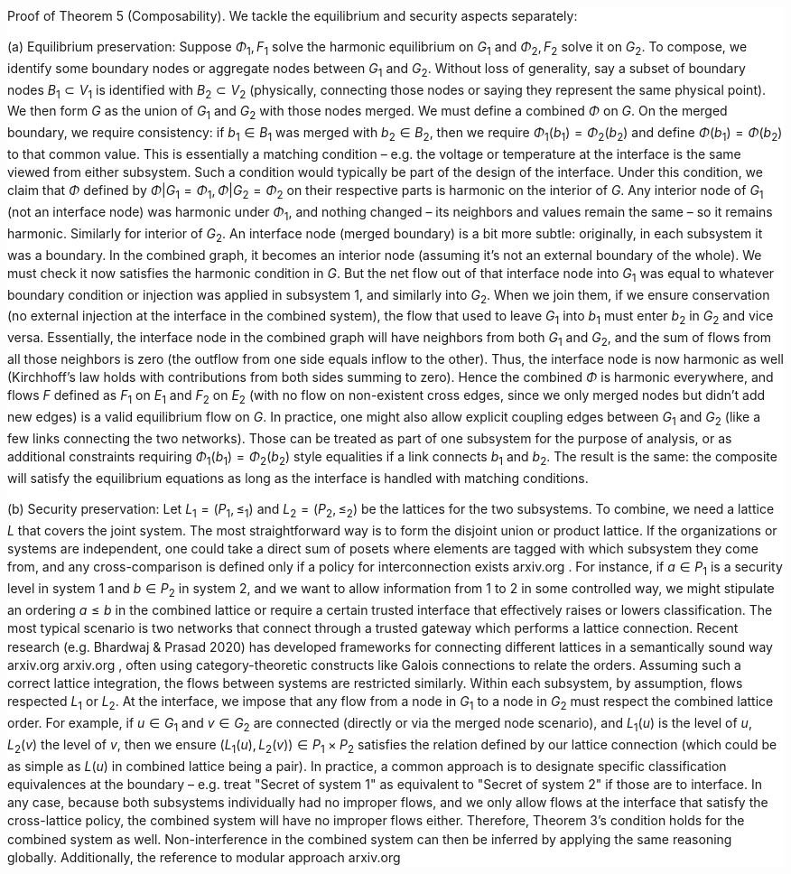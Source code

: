 Proof of Theorem 5 (Composability). We tackle the equilibrium and security aspects separately:

(a) Equilibrium preservation: Suppose $\Phi_1, F_1$ solve the harmonic equilibrium on $G_1$ and $\Phi_2, F_2$ solve it on $G_2$. To compose, we identify some boundary nodes or aggregate nodes between $G_1$ and $G_2$. Without loss of generality, say a subset of boundary nodes $B_1 \subset V_1$ is identified with $B_2 \subset V_2$ (physically, connecting those nodes or saying they represent the same physical point). We then form $G$ as the union of $G_1$ and $G_2$ with those nodes merged. We must define a combined $\Phi$ on $G$. On the merged boundary, we require consistency: if $b_1 \in B_1$ was merged with $b_2 \in B_2$, then we require $\Phi_1(b_1) = \Phi_2(b_2)$ and define $\Phi(b_1)=\Phi(b_2)$ to that common value. This is essentially a matching condition – e.g. the voltage or temperature at the interface is the same viewed from either subsystem. Such a condition would typically be part of the design of the interface. Under this condition, we claim that $\Phi$ defined by $\Phi|{G_1}=\Phi_1, \Phi|{G_2}=\Phi_2$ on their respective parts is harmonic on the interior of $G$. Any interior node of $G_1$ (not an interface node) was harmonic under $\Phi_1$, and nothing changed – its neighbors and values remain the same – so it remains harmonic. Similarly for interior of $G_2$. An interface node (merged boundary) is a bit more subtle: originally, in each subsystem it was a boundary. In the combined graph, it becomes an interior node (assuming it’s not an external boundary of the whole). We must check it now satisfies the harmonic condition in $G$. But the net flow out of that interface node into $G_1$ was equal to whatever boundary condition or injection was applied in subsystem 1, and similarly into $G_2$. When we join them, if we ensure conservation (no external injection at the interface in the combined system), the flow that used to leave $G_1$ into $b_1$ must enter $b_2$ in $G_2$ and vice versa. Essentially, the interface node in the combined graph will have neighbors from both $G_1$ and $G_2$, and the sum of flows from all those neighbors is zero (the outflow from one side equals inflow to the other). Thus, the interface node is now harmonic as well (Kirchhoff’s law holds with contributions from both sides summing to zero). Hence the combined $\Phi$ is harmonic everywhere, and flows $F$ defined as $F_1$ on $E_1$ and $F_2$ on $E_2$ (with no flow on non-existent cross edges, since we only merged nodes but didn’t add new edges) is a valid equilibrium flow on $G$. In practice, one might also allow explicit coupling edges between $G_1$ and $G_2$ (like a few links connecting the two networks). Those can be treated as part of one subsystem for the purpose of analysis, or as additional constraints requiring $\Phi_1(b_1)=\Phi_2(b_2)$ style equalities if a link connects $b_1$ and $b_2$. The result is the same: the composite will satisfy the equilibrium equations as long as the interface is handled with matching conditions.

(b) Security preservation: Let $L_1=(P_1,\le_1)$ and $L_2=(P_2,\le_2)$ be the lattices for the two subsystems. To combine, we need a lattice $L$ that covers the joint system. The most straightforward way is to form the disjoint union or product lattice. If the organizations or systems are independent, one could take a direct sum of posets where elements are tagged with which subsystem they come from, and any cross-comparison is defined only if a policy for interconnection exists
arxiv.org
. For instance, if $a\in P_1$ is a security level in system 1 and $b \in P_2$ in system 2, and we want to allow information from 1 to 2 in some controlled way, we might stipulate an ordering $a \le b$ in the combined lattice or require a certain trusted interface that effectively raises or lowers classification. The most typical scenario is two networks that connect through a trusted gateway which performs a lattice connection. Recent research (e.g. Bhardwaj & Prasad 2020) has developed frameworks for connecting different lattices in a semantically sound way
arxiv.org
arxiv.org
, often using category-theoretic constructs like Galois connections to relate the orders. Assuming such a correct lattice integration, the flows between systems are restricted similarly. Within each subsystem, by assumption, flows respected $L_1$ or $L_2$. At the interface, we impose that any flow from a node in $G_1$ to a node in $G_2$ must respect the combined lattice order. For example, if $u\in G_1$ and $v\in G_2$ are connected (directly or via the merged node scenario), and $L_1(u)$ is the level of $u$, $L_2(v)$ the level of $v$, then we ensure $(L_1(u), L_2(v)) \in P_1\times P_2$ satisfies the relation defined by our lattice connection (which could be as simple as $L(u)$ in combined lattice being a pair). In practice, a common approach is to designate specific classification equivalences at the boundary – e.g. treat "Secret of system 1" as equivalent to "Secret of system 2" if those are to interface. In any case, because both subsystems individually had no improper flows, and we only allow flows at the interface that satisfy the cross-lattice policy, the combined system will have no improper flows either. Therefore, Theorem 3’s condition holds for the combined system as well. Non-interference in the combined system can then be inferred by applying the same reasoning globally. Additionally, the reference to modular approach
arxiv.org